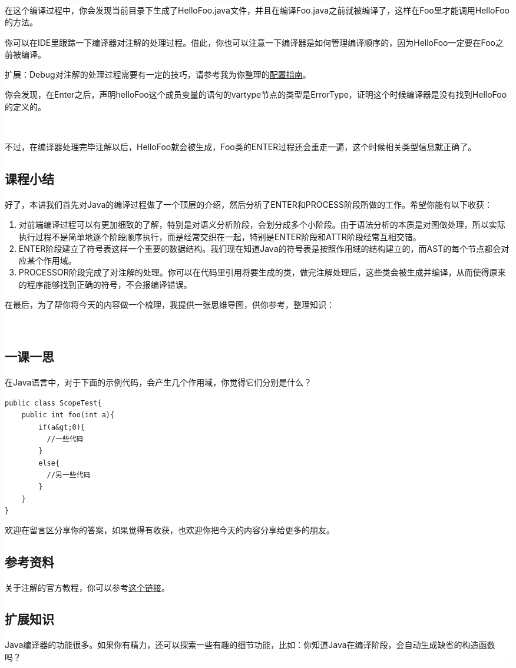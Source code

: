 在这个编译过程中，你会发现当前目录下生成了HelloFoo.java文件，并且在编译Foo.java之前就被编译了，这样在Foo里才能调用HelloFoo的方法。

你可以在IDE里跟踪一下编译器对注解的处理过程。借此，你也可以注意一下编译器是如何管理编译顺序的，因为HelloFoo一定要在Foo之前被编译。

扩展：Debug对注解的处理过程需要有一定的技巧，请参考我为你整理的[配置指南](https://github.com/RichardGong/CompilersInPractice/tree/master/javac)。

你会发现，在Enter之后，声明helloFoo这个成员变量的语句的vartype节点的类型是ErrorType，证明这个时候编译器是没有找到HelloFoo的定义的。

<img src="https://static001.geekbang.org/resource/image/92/ca/9235588eb06fc348f7d049ab2472cfca.jpg" alt="">

不过，在编译器处理完毕注解以后，HelloFoo就会被生成，Foo类的ENTER过程还会重走一遍，这个时候相关类型信息就正确了。

## 课程小结

好了，本讲我们首先对Java的编译过程做了一个顶层的介绍，然后分析了ENTER和PROCESS阶段所做的工作。希望你能有以下收获：

1. 对前端编译过程可以有更加细致的了解，特别是对语义分析阶段，会划分成多个小阶段。由于语法分析的本质是对图做处理，所以实际执行过程不是简单地逐个阶段顺序执行，而是经常交织在一起，特别是ENTER阶段和ATTR阶段经常互相交错。
1. ENTER阶段建立了符号表这样一个重要的数据结构。我们现在知道Java的符号表是按照作用域的结构建立的，而AST的每个节点都会对应某个作用域。
1. PROCESSOR阶段完成了对注解的处理。你可以在代码里引用将要生成的类，做完注解处理后，这些类会被生成并编译，从而使得原来的程序能够找到正确的符号，不会报编译错误。

在最后，为了帮你将今天的内容做一个梳理，我提供一张思维导图，供你参考，整理知识：

<img src="https://static001.geekbang.org/resource/image/2d/ed/2d98c9a7536e598d3ee7c86322e772ed.jpg" alt="">

## 一课一思

在Java语言中，对于下面的示例代码，会产生几个作用域，你觉得它们分别是什么？

```
public class ScopeTest{
    public int foo(int a){
        if(a&gt;0){
          //一些代码
        } 
        else{
          //另一些代码
        }
    }
}

```

欢迎在留言区分享你的答案，如果觉得有收获，也欢迎你把今天的内容分享给更多的朋友。

## 参考资料

关于注解的官方教程，你可以参考[这个链接](https://docs.oracle.com/javase/tutorial/java/annotations/)。

## 扩展知识

Java编译器的功能很多。如果你有精力，还可以探索一些有趣的细节功能，比如：你知道Java在编译阶段，会自动生成缺省的构造函数吗？
